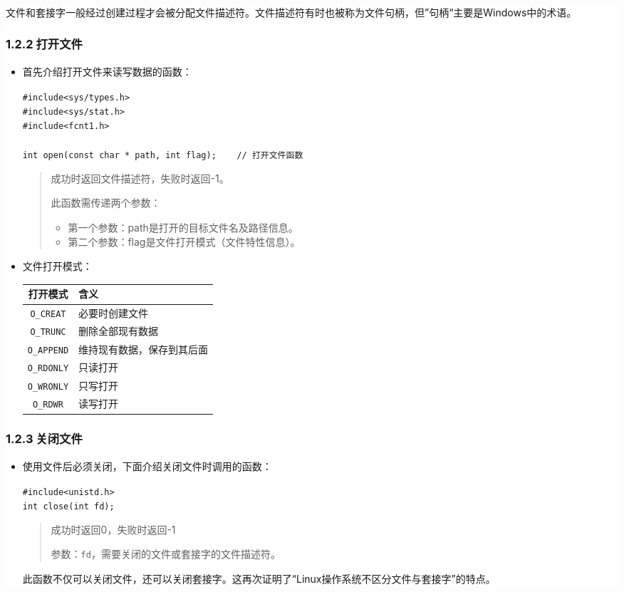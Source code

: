   文件和套接字一般经过创建过程才会被分配文件描述符。文件描述符有时也被称为文件句柄，但”句柄“主要是Windows中的术语。



### 1.2.2 打开文件

- 首先介绍打开文件来读写数据的函数：

  ```
  #include<sys/types.h>
  #include<sys/stat.h>
  #include<fcnt1.h>
  
  int open(const char * path, int flag);	// 打开文件函数
  ```

  > 成功时返回文件描述符，失败时返回-1。
  >
  > 此函数需传递两个参数：
  >
  > - 第一个参数：path是打开的目标文件名及路径信息。
  > - 第二个参数：flag是文件打开模式（文件特性信息）。

  

- 文件打开模式：

  |  打开模式  | 含义                       |
  | :--------: | -------------------------- |
  | `O_CREAT`  | 必要时创建文件             |
  | `O_TRUNC`  | 删除全部现有数据           |
  | `O_APPEND` | 维持现有数据，保存到其后面 |
  | `O_RDONLY` | 只读打开                   |
  | `O_WRONLY` | 只写打开                   |
  |  `O_RDWR`  | 读写打开                   |



### 1.2.3 关闭文件

- 使用文件后必须关闭，下面介绍关闭文件时调用的函数：

  ```
  #include<unistd.h>
  int close(int fd);
  ```

  > 成功时返回0，失败时返回-1
  >
  > 参数：`fd`，需要关闭的文件或套接字的文件描述符。

  此函数不仅可以关闭文件，还可以关闭套接字。这再次证明了“Linux操作系统不区分文件与套接字”的特点。


